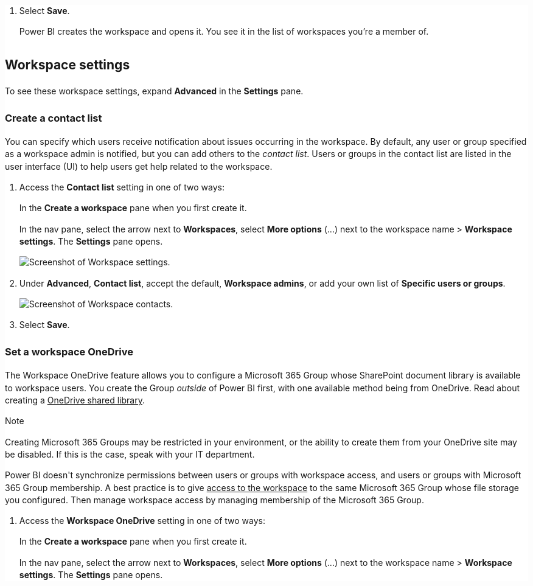 1. Select **Save**.

    Power BI creates the workspace and opens it. You see it in the list of workspaces you’re a member of.

## Workspace settings

To see these workspace settings, expand **Advanced** in the **Settings** pane.

### Create a contact list

You can specify which users receive notification about issues occurring in the workspace. By default, any user or group specified as a workspace admin is notified, but you can add others to the *contact list*. Users or groups in the contact list are listed in the user interface (UI) to help users get help related to the workspace.

1. Access the **Contact list** setting in one of two ways:

    In the **Create a workspace** pane when you first create it.

    In the nav pane, select the arrow next to **Workspaces**, select **More options** (...) next to the workspace name > **Workspace settings**. The **Settings** pane opens.

    ![Screenshot of Workspace settings.](media/service-create-the-new-workspaces/power-bi-workspace-new-settings.png)

2. Under **Advanced**, **Contact list**, accept the default, **Workspace admins**, or add your own list of **Specific users or groups**. 

    ![Screenshot of Workspace contacts.](media/service-create-the-new-workspaces/power-bi-workspace-contacts.png)

3. Select **Save**.

### Set a workspace OneDrive

The Workspace OneDrive feature allows you to configure a Microsoft 365 Group whose SharePoint document library is available to workspace users. You create the Group *outside* of Power BI first, with one available method being from OneDrive. Read about creating a [OneDrive shared library](https://support.microsoft.com/office/create-a-new-shared-library-from-onedrive-for-work-or-school-345c8599-05d8-4bf8-9355-2b5cfabe04d0).

> [!NOTE]
> Creating Microsoft 365 Groups may be restricted in your environment, or the ability to create them from your OneDrive site may be disabled. If this is the case, speak with your IT department.

Power BI doesn't synchronize permissions between users or groups with workspace access, and users or groups with Microsoft 365 Group membership. A best practice is to give [access to the workspace](service-give-access-new-workspaces.md) to the same Microsoft 365 Group whose file storage you configured. Then manage workspace access by managing membership of the Microsoft 365 Group.

1. Access the **Workspace OneDrive** setting in one of two ways:

    In the **Create a workspace** pane when you first create it.

    In the nav pane, select the arrow next to **Workspaces**, select **More options** (...) next to the workspace name > **Workspace settings**. The **Settings** pane opens.
